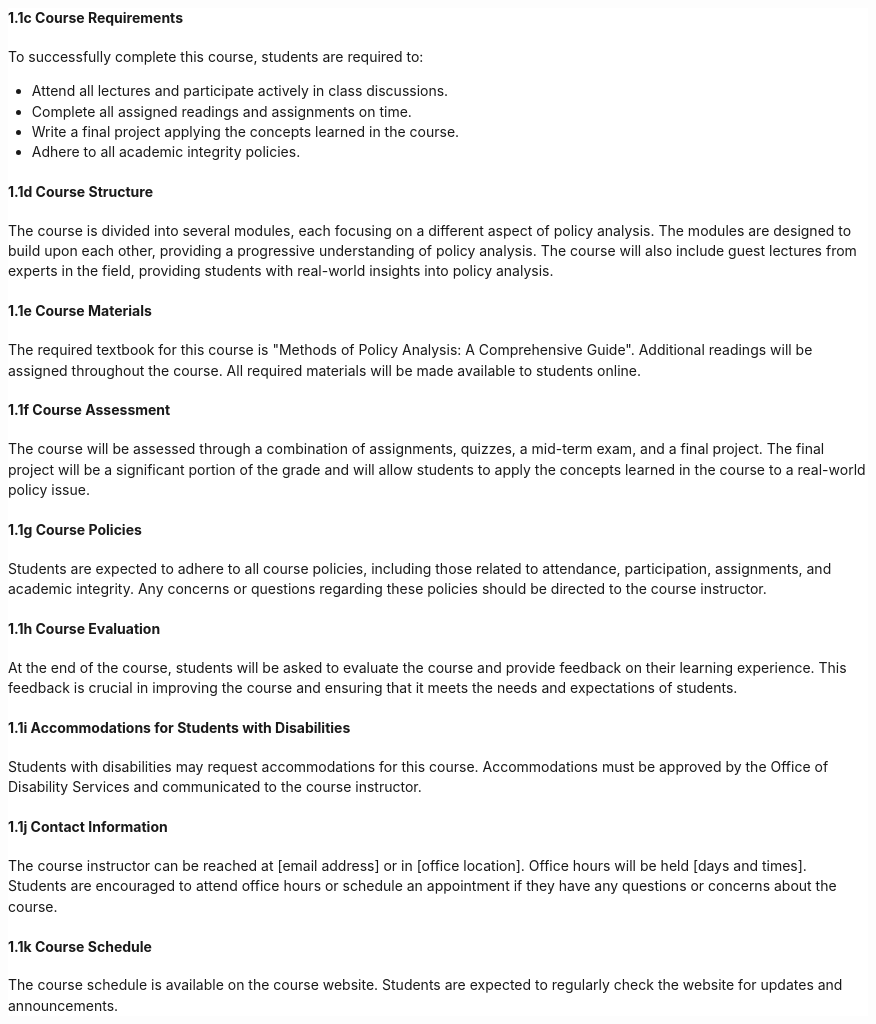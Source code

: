 #### 1.1c Course Requirements

To successfully complete this course, students are required to:

- Attend all lectures and participate actively in class discussions.
- Complete all assigned readings and assignments on time.
- Write a final project applying the concepts learned in the course.
- Adhere to all academic integrity policies.

#### 1.1d Course Structure

The course is divided into several modules, each focusing on a different aspect of policy analysis. The modules are designed to build upon each other, providing a progressive understanding of policy analysis. The course will also include guest lectures from experts in the field, providing students with real-world insights into policy analysis.

#### 1.1e Course Materials

The required textbook for this course is "Methods of Policy Analysis: A Comprehensive Guide". Additional readings will be assigned throughout the course. All required materials will be made available to students online.

#### 1.1f Course Assessment

The course will be assessed through a combination of assignments, quizzes, a mid-term exam, and a final project. The final project will be a significant portion of the grade and will allow students to apply the concepts learned in the course to a real-world policy issue.

#### 1.1g Course Policies

Students are expected to adhere to all course policies, including those related to attendance, participation, assignments, and academic integrity. Any concerns or questions regarding these policies should be directed to the course instructor.

#### 1.1h Course Evaluation

At the end of the course, students will be asked to evaluate the course and provide feedback on their learning experience. This feedback is crucial in improving the course and ensuring that it meets the needs and expectations of students.

#### 1.1i Accommodations for Students with Disabilities

Students with disabilities may request accommodations for this course. Accommodations must be approved by the Office of Disability Services and communicated to the course instructor.

#### 1.1j Contact Information

The course instructor can be reached at [email address] or in [office location]. Office hours will be held [days and times]. Students are encouraged to attend office hours or schedule an appointment if they have any questions or concerns about the course.

#### 1.1k Course Schedule

The course schedule is available on the course website. Students are expected to regularly check the website for updates and announcements.
